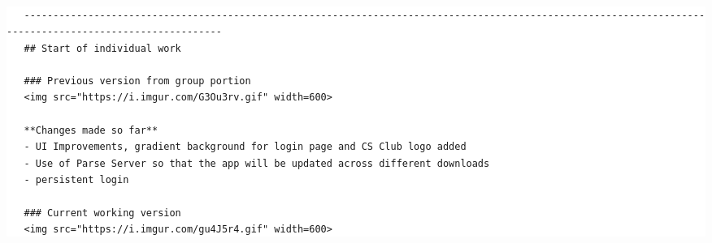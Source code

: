        ----------------------------------------------------------------------------------------------------------------------------------------------------------
       ## Start of individual work
       
       ### Previous version from group portion
       <img src="https://i.imgur.com/G3Ou3rv.gif" width=600>
       
       **Changes made so far**
       - UI Improvements, gradient background for login page and CS Club logo added
       - Use of Parse Server so that the app will be updated across different downloads
       - persistent login
       
       ### Current working version
       <img src="https://i.imgur.com/gu4J5r4.gif" width=600>
